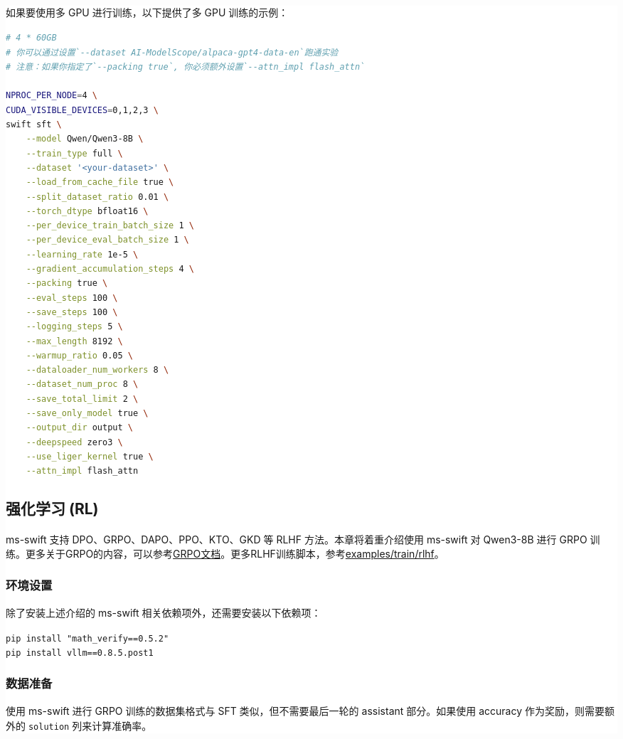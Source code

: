 如果要使用多 GPU 进行训练，以下提供了多 GPU 训练的示例：

```bash
# 4 * 60GB
# 你可以通过设置`--dataset AI-ModelScope/alpaca-gpt4-data-en`跑通实验
# 注意：如果你指定了`--packing true`, 你必须额外设置`--attn_impl flash_attn`

NPROC_PER_NODE=4 \
CUDA_VISIBLE_DEVICES=0,1,2,3 \
swift sft \
    --model Qwen/Qwen3-8B \
    --train_type full \
    --dataset '<your-dataset>' \
    --load_from_cache_file true \
    --split_dataset_ratio 0.01 \
    --torch_dtype bfloat16 \
    --per_device_train_batch_size 1 \
    --per_device_eval_batch_size 1 \
    --learning_rate 1e-5 \
    --gradient_accumulation_steps 4 \
    --packing true \
    --eval_steps 100 \
    --save_steps 100 \
    --logging_steps 5 \
    --max_length 8192 \
    --warmup_ratio 0.05 \
    --dataloader_num_workers 8 \
    --dataset_num_proc 8 \
    --save_total_limit 2 \
    --save_only_model true \
    --output_dir output \
    --deepspeed zero3 \
    --use_liger_kernel true \
    --attn_impl flash_attn
```

## 强化学习 (RL)

ms-swift 支持 DPO、GRPO、DAPO、PPO、KTO、GKD 等 RLHF 方法。本章将着重介绍使用 ms-swift 对 Qwen3-8B 进行 GRPO 训练。更多关于GRPO的内容，可以参考[GRPO文档](../Instruction/GRPO/GetStarted/GRPO.md)。更多RLHF训练脚本，参考[examples/train/rlhf](https://github.com/modelscope/ms-swift/tree/main/examples/train/rlhf)。

### 环境设置

除了安装上述介绍的 ms-swift 相关依赖项外，还需要安装以下依赖项：
```
pip install "math_verify==0.5.2"
pip install vllm==0.8.5.post1
```

### 数据准备

使用 ms-swift 进行 GRPO 训练的数据集格式与 SFT 类似，但不需要最后一轮的 assistant 部分。如果使用 accuracy 作为奖励，则需要额外的 `solution` 列来计算准确率。
